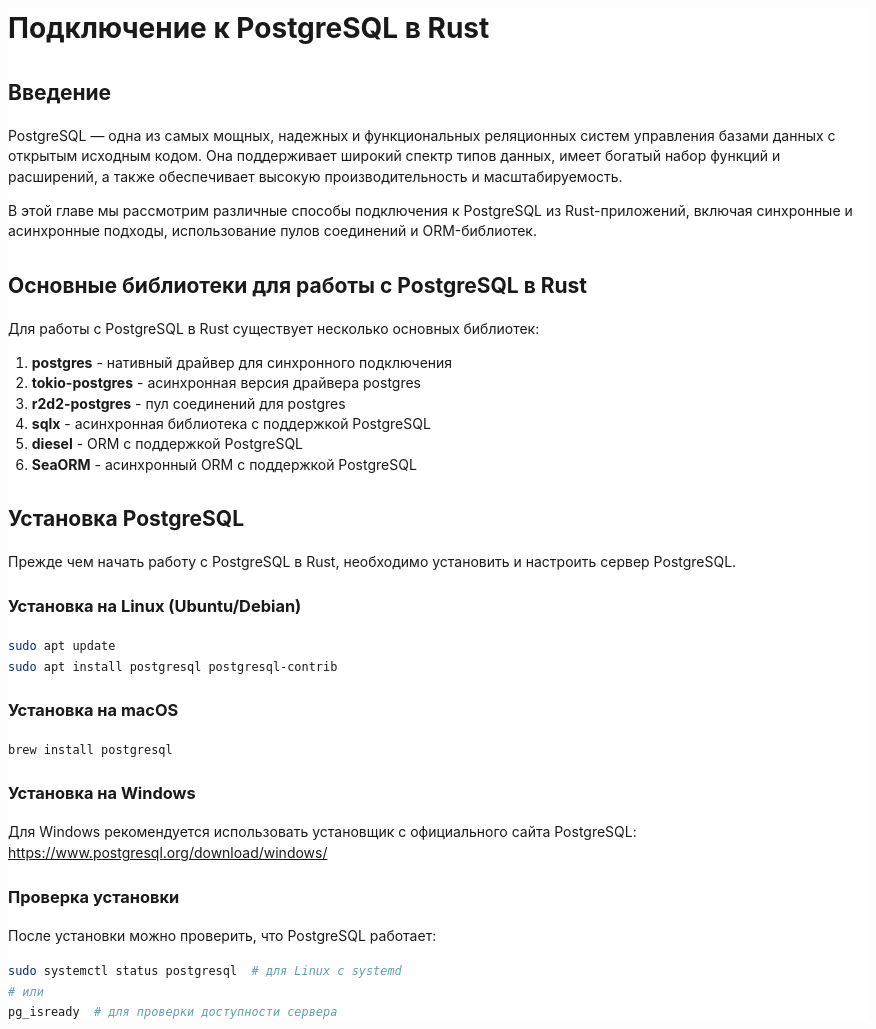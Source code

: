 # Подключение к PostgreSQL в Rust

## Введение

PostgreSQL — одна из самых мощных, надежных и функциональных реляционных систем управления базами данных с открытым исходным кодом. Она поддерживает широкий спектр типов данных, имеет богатый набор функций и расширений, а также обеспечивает высокую производительность и масштабируемость.

В этой главе мы рассмотрим различные способы подключения к PostgreSQL из Rust-приложений, включая синхронные и асинхронные подходы, использование пулов соединений и ORM-библиотек.

## Основные библиотеки для работы с PostgreSQL в Rust

Для работы с PostgreSQL в Rust существует несколько основных библиотек:

1. **postgres** - нативный драйвер для синхронного подключения
2. **tokio-postgres** - асинхронная версия драйвера postgres
3. **r2d2-postgres** - пул соединений для postgres
4. **sqlx** - асинхронная библиотека с поддержкой PostgreSQL
5. **diesel** - ORM с поддержкой PostgreSQL
6. **SeaORM** - асинхронный ORM с поддержкой PostgreSQL

## Установка PostgreSQL

Прежде чем начать работу с PostgreSQL в Rust, необходимо установить и настроить сервер PostgreSQL.

### Установка на Linux (Ubuntu/Debian)

```bash
sudo apt update
sudo apt install postgresql postgresql-contrib
```

### Установка на macOS

```bash
brew install postgresql
```

### Установка на Windows

Для Windows рекомендуется использовать установщик с официального сайта PostgreSQL: https://www.postgresql.org/download/windows/

### Проверка установки

После установки можно проверить, что PostgreSQL работает:

```bash
sudo systemctl status postgresql  # для Linux с systemd
# или
pg_isready  # для проверки доступности сервера
```
